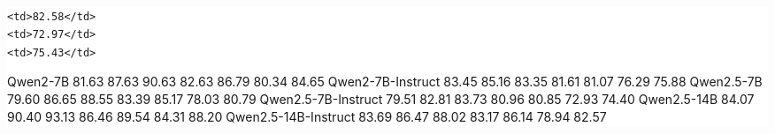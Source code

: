     <td>82.58</td>
    <td>72.97</td>
    <td>75.43</td>
  </tr>
  <tr>
    <td>Qwen2-7B</td>
    <td>81.63</td>
    <td>87.63</td>
    <td>90.63</td>
    <td>82.63</td>
    <td>86.79</td>
    <td>80.34</td>
    <td>84.65</td>
  </tr>
  <tr>
    <td>Qwen2-7B-Instruct</td>
    <td>83.45</td>
    <td>85.16</td>
    <td>83.35</td>
    <td>81.61</td>
    <td>81.07</td>
    <td>76.29</td>
    <td>75.88</td>
  </tr>
  <tr>
    <td>Qwen2.5-7B</td>
    <td>79.60</td>
    <td>86.65</td>
    <td>88.55</td>
    <td>83.39</td>
    <td>85.17</td>
    <td>78.03</td>
    <td>80.79</td>
  </tr>
  <tr>
    <td>Qwen2.5-7B-Instruct</td>
    <td>79.51</td>
    <td>82.81</td>
    <td>83.73</td>
    <td>80.96</td>
    <td>80.85</td>
    <td>72.93</td>
    <td>74.40</td>
  </tr>
  <tr>
    <td>Qwen2.5-14B</td>
    <td>84.07</td>
    <td>90.40</td>
    <td>93.13</td>
    <td>86.46</td>
    <td>89.54</td>
    <td>84.31</td>
    <td>88.20</td>
  </tr>
  <tr>
    <td>Qwen2.5-14B-Instruct</td>
    <td>83.69</td>
    <td>86.47</td>
    <td>88.02</td>
    <td>83.17</td>
    <td>86.14</td>
    <td>78.94</td>
    <td>82.57</td>
  </tr>